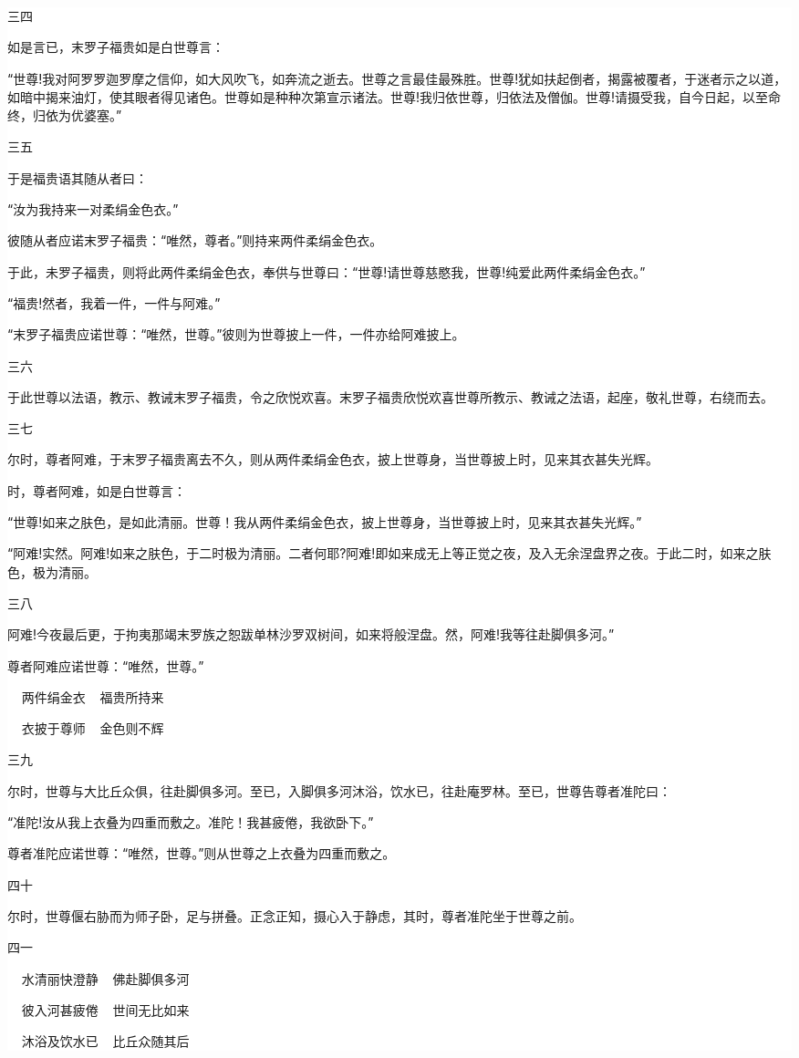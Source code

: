 三四

如是言已，末罗子福贵如是白世尊言：

“世尊!我对阿罗罗迦罗摩之信仰，如大风吹飞，如奔流之逝去。世尊之言最佳最殊胜。世尊!犹如扶起倒者，揭露被覆者，于迷者示之以道，如暗中揭来油灯，使其眼者得见诸色。世尊如是种种次第宣示诸法。世尊!我归依世尊，归依法及僧伽。世尊!请摄受我，自今日起，以至命终，归依为优婆塞。”

三五

于是福贵语其随从者曰：

“汝为我持来一对柔绢金色衣。”

彼随从者应诺末罗子福贵：“唯然，尊者。”则持来两件柔绢金色衣。

于此，未罗子福贵，则将此两件柔绢金色衣，奉供与世尊曰：“世尊!请世尊慈愍我，世尊!纯爱此两件柔绢金色衣。”

“福贵!然者，我着一件，一件与阿难。”

“末罗子福贵应诺世尊：“唯然，世尊。”彼则为世尊披上一件，一件亦给阿难披上。

三六

于此世尊以法语，教示、教诫末罗子福贵，令之欣悦欢喜。末罗子福贵欣悦欢喜世尊所教示、教诫之法语，起座，敬礼世尊，右绕而去。

三七

尔时，尊者阿难，于末罗子福贵离去不久，则从两件柔绢金色衣，披上世尊身，当世尊披上时，见来其衣甚失光辉。

时，尊者阿难，如是白世尊言：

“世尊!如来之肤色，是如此清丽。世尊！我从两件柔绢金色衣，披上世尊身，当世尊披上时，见来其衣甚失光辉。”

“阿难!实然。阿难!如来之肤色，于二时极为清丽。二者何耶?阿难!即如来成无上等正觉之夜，及入无余涅盘界之夜。于此二时，如来之肤色，极为清丽。

三八

阿难!今夜最后更，于拘夷那竭末罗族之恕跋单林沙罗双树间，如来将般涅盘。然，阿难!我等往赴脚俱多河。”

尊者阿难应诺世尊：“唯然，世尊。”

&nbsp;&nbsp;&nbsp;&nbsp;两件绢金衣&nbsp;&nbsp;&nbsp;&nbsp;福贵所持来

&nbsp;&nbsp;&nbsp;&nbsp;衣披于尊师&nbsp;&nbsp;&nbsp;&nbsp;金色则不辉

三九

尔时，世尊与大比丘众俱，往赴脚俱多河。至已，入脚俱多河沐浴，饮水已，往赴庵罗林。至已，世尊告尊者准陀曰：

“准陀!汝从我上衣叠为四重而敷之。准陀！我甚疲倦，我欲卧下。”

尊者准陀应诺世尊：“唯然，世尊。”则从世尊之上衣叠为四重而敷之。

四十

尔时，世尊偃右胁而为师子卧，足与拼叠。正念正知，摄心入于静虑，其时，尊者准陀坐于世尊之前。

四一

&nbsp;&nbsp;&nbsp;&nbsp;水清丽快澄静&nbsp;&nbsp;&nbsp;&nbsp;佛赴脚俱多河

&nbsp;&nbsp;&nbsp;&nbsp;彼入河甚疲倦&nbsp;&nbsp;&nbsp;&nbsp;世间无比如来

&nbsp;&nbsp;&nbsp;&nbsp;沐浴及饮水已&nbsp;&nbsp;&nbsp;&nbsp;比丘众随其后
